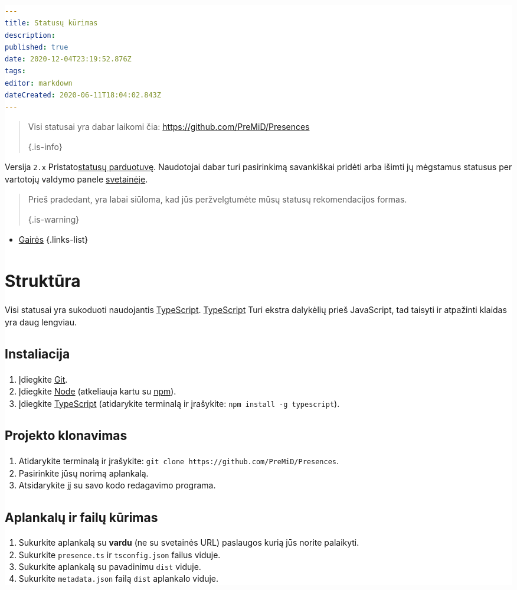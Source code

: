 ```yaml
---
title: Statusų kūrimas
description:
published: true
date: 2020-12-04T23:19:52.876Z
tags:
editor: markdown
dateCreated: 2020-06-11T18:04:02.843Z
---
```


> Visi statusai yra dabar laikomi čia: https://github.com/PreMiD/Presences 
> 
> {.is-info}

Versija `2.x` Pristato[statusų parduotuvę](https://premid.app/store). Naudotojai dabar turi pasirinkimą savankiškai pridėti arba išimti jų mėgstamus statusus per vartotojų valdymo panele [svetainėje](https://premid.app/).

> Prieš pradedant, yra labai siūloma, kad jūs peržvelgtumėte mūsų statusų rekomendacijos formas. 
> 
> {.is-warning}

- [Gairės](https://docs.premid.app/en/dev/presence/guidelines)
{.links-list}

# Struktūra
Visi statusai yra sukoduoti naudojantis [TypeScript](https://www.typescriptlang.org/). [TypeScript](https://www.typescriptlang.org/) Turi ekstra dalykėlių prieš JavaScript, tad taisyti ir atpažinti klaidas yra daug lengviau.

## Instaliacija
1. Įdiegkite [Git](https://git-scm.com/).
2. Įdiegkite [Node](https://nodejs.org/en/) (atkeliauja kartu su [npm](https://www.npmjs.com/)).
3. Įdiegkite [TypeScript](https://www.typescriptlang.org/index.html#download-links) (atidarykite terminalą ir įrašykite: `npm install -g typescript`).

## Projekto klonavimas
1. Atidarykite terminalą ir įrašykite: `git clone https://github.com/PreMiD/Presences`.
2. Pasirinkite jūsų norimą aplankalą.
3. Atsidarykite jį su savo kodo redagavimo programa.

## Aplankalų ir failų kūrimas

1. Sukurkite aplankalą su **vardu** (ne su svetainės URL) paslaugos kurią jūs norite palaikyti.
2. Sukurkite `presence.ts` ir `tsconfig.json` failus viduje.
3. Sukurkite aplankalą su pavadinimu `dist` viduje.
4. Sukurkite `metadata.json` failą `dist` aplankalo viduje.
